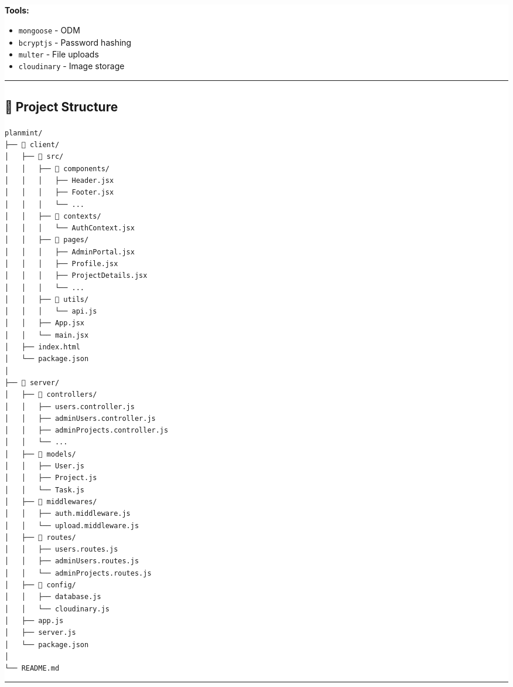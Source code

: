 **Tools:**
- `mongoose` - ODM
- `bcryptjs` - Password hashing
- `multer` - File uploads
- `cloudinary` - Image storage

</td>
</tr>
</table>

---

## 📁 Project Structure

```
planmint/
├── 📁 client/
│   ├── 📁 src/
│   │   ├── 📁 components/
│   │   │   ├── Header.jsx
│   │   │   ├── Footer.jsx
│   │   │   └── ...
│   │   ├── 📁 contexts/
│   │   │   └── AuthContext.jsx
│   │   ├── 📁 pages/
│   │   │   ├── AdminPortal.jsx
│   │   │   ├── Profile.jsx
│   │   │   ├── ProjectDetails.jsx
│   │   │   └── ...
│   │   ├── 📁 utils/
│   │   │   └── api.js
│   │   ├── App.jsx
│   │   └── main.jsx
│   ├── index.html
│   └── package.json
│
├── 📁 server/
│   ├── 📁 controllers/
│   │   ├── users.controller.js
│   │   ├── adminUsers.controller.js
│   │   ├── adminProjects.controller.js
│   │   └── ...
│   ├── 📁 models/
│   │   ├── User.js
│   │   ├── Project.js
│   │   └── Task.js
│   ├── 📁 middlewares/
│   │   ├── auth.middleware.js
│   │   └── upload.middleware.js
│   ├── 📁 routes/
│   │   ├── users.routes.js
│   │   ├── adminUsers.routes.js
│   │   └── adminProjects.routes.js
│   ├── 📁 config/
│   │   ├── database.js
│   │   └── cloudinary.js
│   ├── app.js
│   ├── server.js
│   └── package.json
│
└── README.md
```

---
